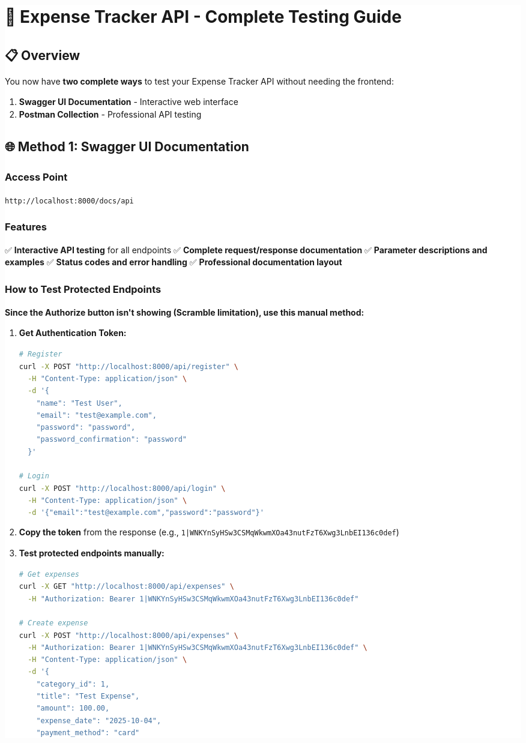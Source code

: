 # 🚀 Expense Tracker API - Complete Testing Guide

## 📋 Overview

You now have **two complete ways** to test your Expense Tracker API without needing the frontend:

1. **Swagger UI Documentation** - Interactive web interface
2. **Postman Collection** - Professional API testing

## 🌐 Method 1: Swagger UI Documentation

### Access Point
```
http://localhost:8000/docs/api
```

### Features
✅ **Interactive API testing** for all endpoints
✅ **Complete request/response documentation**
✅ **Parameter descriptions and examples**
✅ **Status codes and error handling**
✅ **Professional documentation layout**

### How to Test Protected Endpoints

**Since the Authorize button isn't showing (Scramble limitation), use this manual method:**

1. **Get Authentication Token:**
   ```bash
   # Register
   curl -X POST "http://localhost:8000/api/register" \
     -H "Content-Type: application/json" \
     -d '{
       "name": "Test User",
       "email": "test@example.com",
       "password": "password",
       "password_confirmation": "password"
     }'

   # Login
   curl -X POST "http://localhost:8000/api/login" \
     -H "Content-Type: application/json" \
     -d '{"email":"test@example.com","password":"password"}'
   ```

2. **Copy the token** from the response (e.g., `1|WNKYnSyHSw3CSMqWkwmXOa43nutFzT6Xwg3LnbEI136c0def`)

3. **Test protected endpoints manually:**
   ```bash
   # Get expenses
   curl -X GET "http://localhost:8000/api/expenses" \
     -H "Authorization: Bearer 1|WNKYnSyHSw3CSMqWkwmXOa43nutFzT6Xwg3LnbEI136c0def"

   # Create expense
   curl -X POST "http://localhost:8000/api/expenses" \
     -H "Authorization: Bearer 1|WNKYnSyHSw3CSMqWkwmXOa43nutFzT6Xwg3LnbEI136c0def" \
     -H "Content-Type: application/json" \
     -d '{
       "category_id": 1,
       "title": "Test Expense",
       "amount": 100.00,
       "expense_date": "2025-10-04",
       "payment_method": "card"
   ```